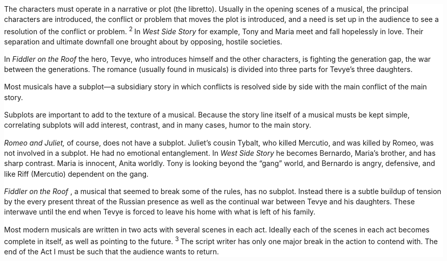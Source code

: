   The characters must operate in a narrative or plot (the libretto). Usually in the opening scenes of a musical, the principal characters are introduced, the conflict or problem that moves the plot is introduced, and a need is set up in the audience to see a resolution of the conflict or problem.
  <sup>
   2
  </sup>
  In
  <i>
   West Side Story
  </i>
  for example, Tony and Maria meet and fall hopelessly in love. Their separation and ultimate downfall one brought about by opposing, hostile societies.
 </p>
 <p>
  In
  <i>
   Fiddler on the Roof
  </i>
  the hero, Tevye, who introduces himself and the other characters, is fighting the generation gap, the war between the generations. The romance (usually found in musicals) is divided into three parts for Tevye’s three daughters.
 </p>
 <p>
  Most musicals have a subplot—a subsidiary story in which conflicts is resolved side by side with the main conflict of the main story.
 </p>
 <p>
  Subplots are important to add to the texture of a musical. Because the story line itself of a musical musts be kept simple, correlating subplots will add interest, contrast, and in many cases, humor to the main story.
 </p>
 <p>
  <i>
   Romeo and Juliet,
  </i>
  of course, does not have a subplot. Juliet’s cousin Tybalt, who killed Mercutio, and was killed by Romeo, was not involved in a subplot. He had no emotional entanglement. In
  <i>
   West Side Story
  </i>
  he becomes Bernardo, Maria’s brother, and has sharp contrast. Maria is innocent, Anita worldly. Tony is looking beyond the “gang” world, and Bernardo is angry, defensive, and like Riff (Mercutio) dependent on the gang.
 </p>
 <p>
  <i>
   Fiddler on the Roof
  </i>
  , a musical that seemed to break some of the rules, has no subplot. Instead there is a subtle buildup of tension by the every present threat of the Russian presence as well as the continual war between Tevye and his daughters. These interwave until the end when Tevye is forced to leave his home with what is left of his family.
 </p>
 <p>
  Most modern musicals are written in two acts with several scenes in each act. Ideally each of the scenes in each act becomes complete in itself, as well as pointing to the future.
  <sup>
   3
  </sup>
  The script writer has only one major break in the action to contend with. The end of the Act I must be such that the audience wants to return.
 </p>
 <p>
  <i>